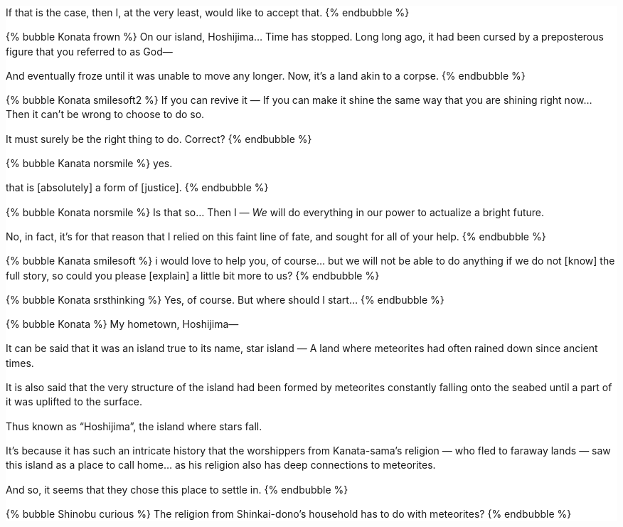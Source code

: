 If that is the case, then I, at the very least, would like to accept that.
{% endbubble %}

{% bubble Konata frown %}
On our island, Hoshijima… Time has stopped. Long long ago, it had been cursed by a preposterous figure that you referred to as God—

And eventually froze until it was unable to move any longer. Now, it’s a land akin to a corpse.
{% endbubble %}

{% bubble Konata smilesoft2 %}
If you can revive it — If you can make it shine the same way that you are shining right now… Then it can’t be wrong to choose to do so.

It must surely be the right thing to do. Correct?
{% endbubble %}

{% bubble Kanata norsmile %}
yes.

that is [absolutely] a form of [justice].
{% endbubble %}

{% bubble Konata norsmile %}
Is that so… Then I — <em>We</em> will do everything in our power to actualize a bright future.

No, in fact, it’s for that reason that I relied on this faint line of fate, and sought for all of your help.
{% endbubble %}

{% bubble Kanata smilesoft %}
i would love to help you, of course… but we will not be able to do anything if we do not [know] the full story, so could you please [explain] a little bit more to us?
{% endbubble %}

{% bubble Konata srsthinking %}
Yes, of course. But where should I start…
{% endbubble %}

{% bubble Konata %}
My hometown, Hoshijima—

It can be said that it was an island true to its name, star island — A land where meteorites had often rained down since ancient times.

It is also said that the very structure of the island had been formed by meteorites constantly falling onto the seabed until a part of it was uplifted to the surface.

Thus known as “Hoshijima”, the island where stars fall.

It’s because it has such an intricate history that the worshippers from Kanata-sama’s religion — who fled to faraway lands — saw this island as a place to call home… as his religion also has deep connections to meteorites.

And so, it seems that they chose this place to settle in.
{% endbubble %}

{% bubble Shinobu curious %}
The religion from Shinkai-dono’s household has to do with meteorites?
{% endbubble %}


[^1]: Referring to <a href="https://ensemble-stars.fandom.com/wiki/High_and_Low" target="_blank">High and Low</a>, that was set in Australia. Please check <a href="https://enstarsmasterlist.github.io/scoutevent" target="_blank">this masterlist</a> for a translation.
[^2]: Suica card is Japan’s smart card, used as a fare card for trains. See more <a href="https://en.wikipedia.org/wiki/Suica" target="_blank">here</a>.
[^3]: Kamegorou is this <a href="https://ensemble-stars.fandom.com/wiki/(Paradise_of_the_Sea)_Souma_Kanzaki" target="_blank">pond turtle</a>, raised in the Marine Life Club.
[^4]: The time-point Eichi is referring to is March, as that’s the last month of the year (The year refreshes in April). ATLANTIS is referring to the amusement park from <a href="https://ensemble-stars.fandom.com/wiki/Atlantis" target="_blank"><em>fine’s</em> Climax event</a>.
[^5]: Referring to <a href="/abyss" target="_blank">ABYSS</a>, the story about Kanata’s childhood.
[^6]: The story <a href="/meteor_impact/second_half_p2/#Chapter-21" target="_blank">Meteor Impact</a> also talks about the tale, starting from the second half, Chapter 21.
[^7]: The <em>ryusei</em> in Ryuseitai lit. means shooting star/meteor. The unit name means “shooting star/meteor squad”.